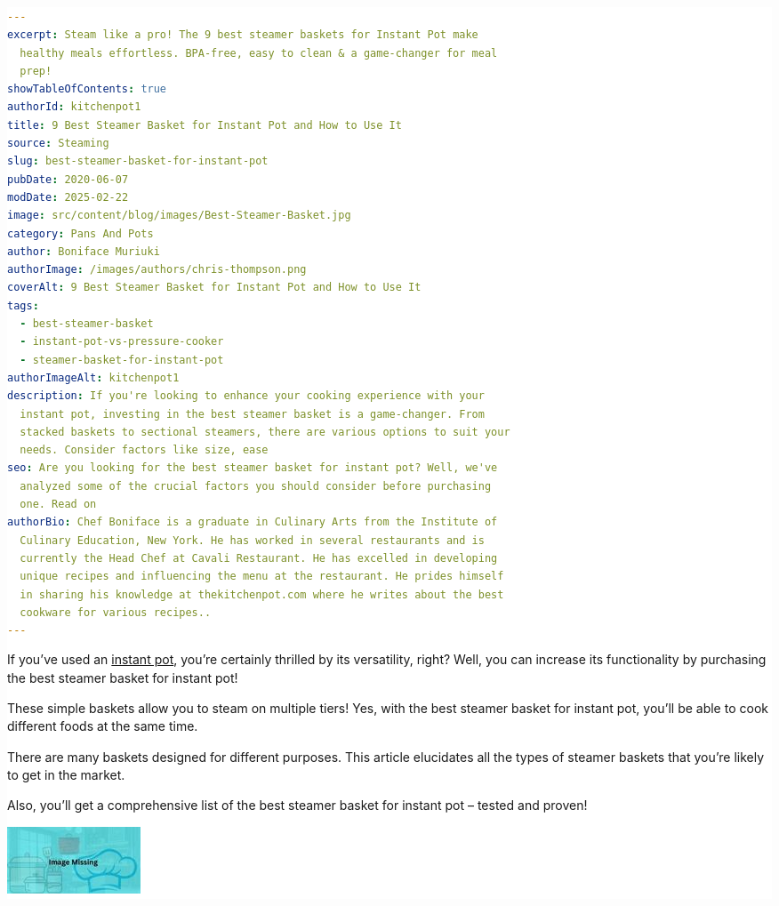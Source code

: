 ```yaml
---
excerpt: Steam like a pro! The 9 best steamer baskets for Instant Pot make
  healthy meals effortless. BPA-free, easy to clean & a game-changer for meal
  prep!
showTableOfContents: true
authorId: kitchenpot1
title: 9 Best Steamer Basket for Instant Pot and How to Use It
source: Steaming
slug: best-steamer-basket-for-instant-pot
pubDate: 2020-06-07
modDate: 2025-02-22
image: src/content/blog/images/Best-Steamer-Basket.jpg
category: Pans And Pots
author: Boniface Muriuki
authorImage: /images/authors/chris-thompson.png
coverAlt: 9 Best Steamer Basket for Instant Pot and How to Use It
tags:
  - best-steamer-basket
  - instant-pot-vs-pressure-cooker
  - steamer-basket-for-instant-pot
authorImageAlt: kitchenpot1
description: If you're looking to enhance your cooking experience with your
  instant pot, investing in the best steamer basket is a game-changer. From
  stacked baskets to sectional steamers, there are various options to suit your
  needs. Consider factors like size, ease
seo: Are you looking for the best steamer basket for instant pot? Well, we've
  analyzed some of the crucial factors you should consider before purchasing
  one. Read on
authorBio: Chef Boniface is a graduate in Culinary Arts from the Institute of
  Culinary Education, New York. He has worked in several restaurants and is
  currently the Head Chef at Cavali Restaurant. He has excelled in developing
  unique recipes and influencing the menu at the restaurant. He prides himself
  in sharing his knowledge at thekitchenpot.com where he writes about the best
  cookware for various recipes..
---
```


If you’ve used an [instant pot](https://en.wikipedia.org/wiki/Instant_Pot), you’re certainly thrilled by its versatility, right? Well, you can increase its functionality by purchasing the best steamer basket for instant pot!

These simple baskets allow you to steam on multiple tiers! Yes, with the best steamer basket for instant pot, you’ll be able to cook different foods at the same time.

There are many baskets designed for different purposes. This article elucidates all the types of steamer baskets that you’re likely to get in the market.

Also, you’ll get a comprehensive list of the best steamer basket for instant pot – tested and proven!

![Best Steamer Basket for Instant Pot](images/portablegasgrill.jpg)
